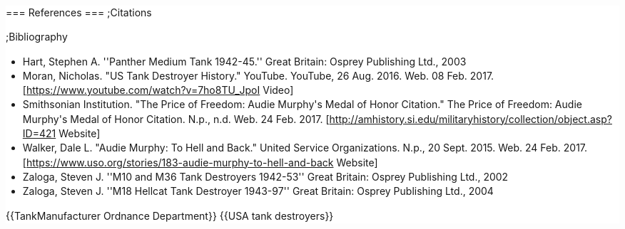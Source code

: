 === References ===
;Citations
<references />

;Bibliography

- Hart, Stephen A. ''Panther Medium Tank 1942-45.'' Great Britain: Osprey Publishing Ltd., 2003
- Moran, Nicholas. "US Tank Destroyer History." YouTube. YouTube, 26 Aug. 2016. Web. 08 Feb. 2017. [https://www.youtube.com/watch?v=7ho8TU_JpoI Video]
- Smithsonian Institution. "The Price of Freedom: Audie Murphy's Medal of Honor Citation." The Price of Freedom: Audie Murphy's Medal of Honor Citation. N.p., n.d. Web. 24 Feb. 2017. [http://amhistory.si.edu/militaryhistory/collection/object.asp?ID=421 Website]
- Walker, Dale L. "Audie Murphy: To Hell and Back." United Service Organizations. N.p., 20 Sept. 2015. Web. 24 Feb. 2017. [https://www.uso.org/stories/183-audie-murphy-to-hell-and-back Website]
- Zaloga, Steven J. ''M10 and M36 Tank Destroyers 1942-53'' Great Britain: Osprey Publishing Ltd., 2002
- Zaloga, Steven J. ''M18 Hellcat Tank Destroyer 1943-97'' Great Britain: Osprey Publishing Ltd., 2004

{{TankManufacturer Ordnance Department}}
{{USA tank destroyers}}

